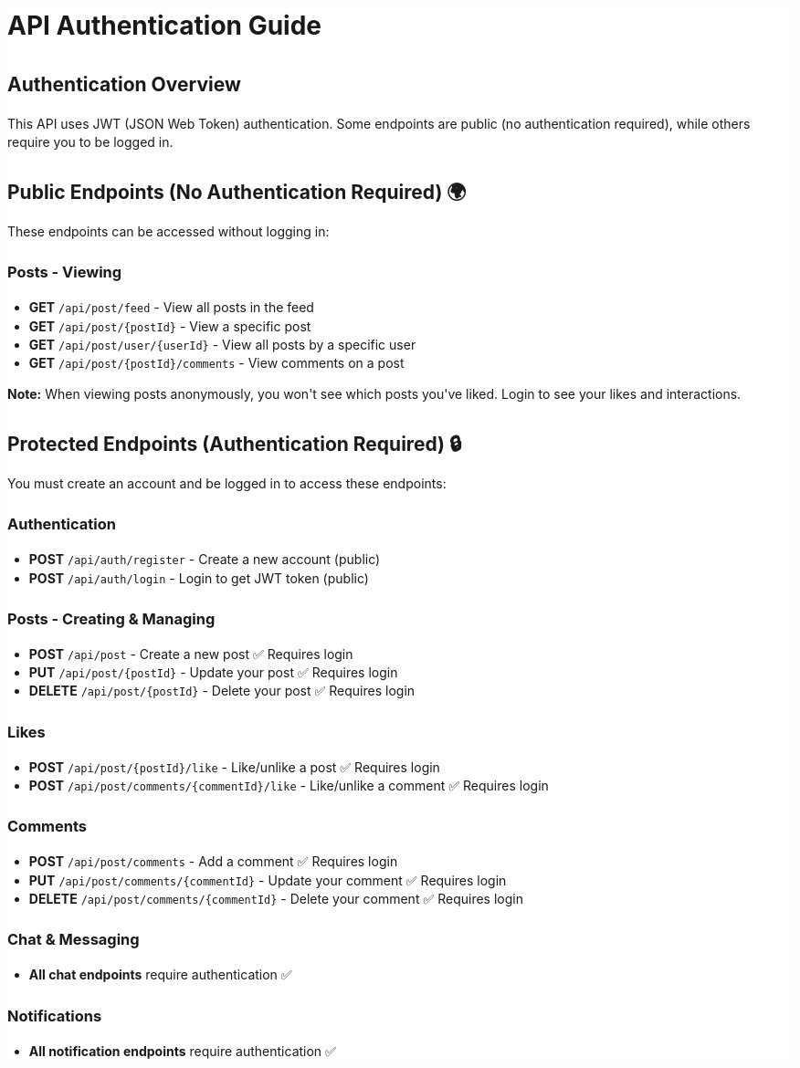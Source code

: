 # API Authentication Guide

## Authentication Overview

This API uses JWT (JSON Web Token) authentication. Some endpoints are public (no authentication required), while others require you to be logged in.

## Public Endpoints (No Authentication Required) 🌍

These endpoints can be accessed without logging in:

### Posts - Viewing
- **GET** `/api/post/feed` - View all posts in the feed
- **GET** `/api/post/{postId}` - View a specific post
- **GET** `/api/post/user/{userId}` - View all posts by a specific user
- **GET** `/api/post/{postId}/comments` - View comments on a post

**Note:** When viewing posts anonymously, you won't see which posts you've liked. Login to see your likes and interactions.

## Protected Endpoints (Authentication Required) 🔒

You must create an account and be logged in to access these endpoints:

### Authentication
- **POST** `/api/auth/register` - Create a new account (public)
- **POST** `/api/auth/login` - Login to get JWT token (public)

### Posts - Creating & Managing
- **POST** `/api/post` - Create a new post ✅ Requires login
- **PUT** `/api/post/{postId}` - Update your post ✅ Requires login
- **DELETE** `/api/post/{postId}` - Delete your post ✅ Requires login

### Likes
- **POST** `/api/post/{postId}/like` - Like/unlike a post ✅ Requires login
- **POST** `/api/post/comments/{commentId}/like` - Like/unlike a comment ✅ Requires login

### Comments
- **POST** `/api/post/comments` - Add a comment ✅ Requires login
- **PUT** `/api/post/comments/{commentId}` - Update your comment ✅ Requires login
- **DELETE** `/api/post/comments/{commentId}` - Delete your comment ✅ Requires login

### Chat & Messaging
- **All chat endpoints** require authentication ✅

### Notifications
- **All notification endpoints** require authentication ✅
